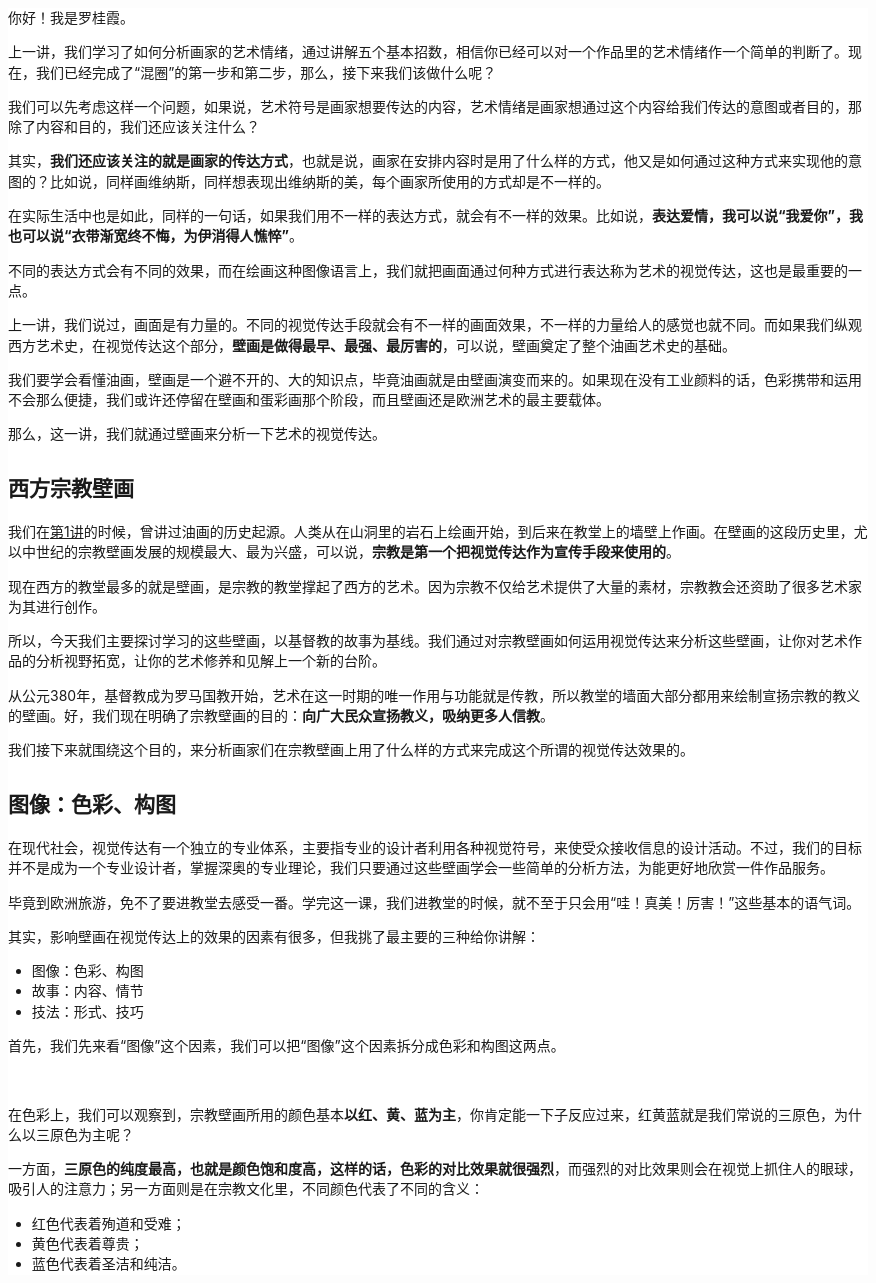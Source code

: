 <audio id="audio" title="10 | 你知道最早的平面广告是什么吗？" controls="" preload="none"><source id="mp3" src="https://static001.geekbang.org/resource/audio/db/49/db55a2f1d1fbba67fbbc4456e57dbd49.mp3"></audio>

你好！我是罗桂霞。

上一讲，我们学习了如何分析画家的艺术情绪，通过讲解五个基本招数，相信你已经可以对一个作品里的艺术情绪作一个简单的判断了。现在，我们已经完成了“混圈”的第一步和第二步，那么，接下来我们该做什么呢？

我们可以先考虑这样一个问题，如果说，艺术符号是画家想要传达的内容，艺术情绪是画家想通过这个内容给我们传达的意图或者目的，那除了内容和目的，我们还应该关注什么？

其实，**我们还应该关注的就是画家的传达方式**，也就是说，画家在安排内容时是用了什么样的方式，他又是如何通过这种方式来实现他的意图的？比如说，同样画维纳斯，同样想表现出维纳斯的美，每个画家所使用的方式却是不一样的。

在实际生活中也是如此，同样的一句话，如果我们用不一样的表达方式，就会有不一样的效果。比如说，**表达爱情，我可以说“我爱你”，我也可以说“衣带渐宽终不悔，为伊消得人憔悴”**。

不同的表达方式会有不同的效果，而在绘画这种图像语言上，我们就把画面通过何种方式进行表达称为艺术的视觉传达，这也是最重要的一点。

上一讲，我们说过，画面是有力量的。不同的视觉传达手段就会有不一样的画面效果，不一样的力量给人的感觉也就不同。而如果我们纵观西方艺术史，在视觉传达这个部分，**壁画是做得最早、最强、最厉害的**，可以说，壁画奠定了整个油画艺术史的基础。

我们要学会看懂油画，壁画是一个避不开的、大的知识点，毕竟油画就是由壁画演变而来的。如果现在没有工业颜料的话，色彩携带和运用不会那么便捷，我们或许还停留在壁画和蛋彩画那个阶段，而且壁画还是欧洲艺术的最主要载体。

那么，这一讲，我们就通过壁画来分析一下艺术的视觉传达。

## 西方宗教壁画

我们在[第1讲](https://time.geekbang.org/column/article/264354)的时候，曾讲过油画的历史起源。人类从在山洞里的岩石上绘画开始，到后来在教堂上的墙壁上作画。在壁画的这段历史里，尤以中世纪的宗教壁画发展的规模最大、最为兴盛，可以说，**宗教是第一个把视觉传达作为宣传手段来使用的**。

现在西方的教堂最多的就是壁画，是宗教的教堂撑起了西方的艺术。因为宗教不仅给艺术提供了大量的素材，宗教教会还资助了很多艺术家为其进行创作。

所以，今天我们主要探讨学习的这些壁画，以基督教的故事为基线。我们通过对宗教壁画如何运用视觉传达来分析这些壁画，让你对艺术作品的分析视野拓宽，让你的艺术修养和见解上一个新的台阶。

从公元380年，基督教成为罗马国教开始，艺术在这一时期的唯一作用与功能就是传教，所以教堂的墙面大部分都用来绘制宣扬宗教的教义的壁画。好，我们现在明确了宗教壁画的目的：**向广大民众宣扬教义，吸纳更多人信教**。

我们接下来就围绕这个目的，来分析画家们在宗教壁画上用了什么样的方式来完成这个所谓的视觉传达效果的。

## 图像：色彩、构图

在现代社会，视觉传达有一个独立的专业体系，主要指专业的设计者利用各种视觉符号，来使受众接收信息的设计活动。不过，我们的目标并不是成为一个专业设计者，掌握深奥的专业理论，我们只要通过这些壁画学会一些简单的分析方法，为能更好地欣赏一件作品服务。

毕竟到欧洲旅游，免不了要进教堂去感受一番。学完这一课，我们进教堂的时候，就不至于只会用“哇！真美！厉害！”这些基本的语气词。

其实，影响壁画在视觉传达上的效果的因素有很多，但我挑了最主要的三种给你讲解：

- 图像：色彩、构图
- 故事：内容、情节
- 技法：形式、技巧

首先，我们先来看“图像”这个因素，我们可以把“图像”这个因素拆分成色彩和构图这两点。

<img src="https://static001.geekbang.org/resource/image/5f/62/5f829d0c6f229797141fc6f21843a162.jpg" alt="" title="《基督登基》[br]创作于13世纪[br]镶嵌画">

在色彩上，我们可以观察到，宗教壁画所用的颜色基本**以红、黄、蓝为主**，你肯定能一下子反应过来，红黄蓝就是我们常说的三原色，为什么以三原色为主呢？

一方面，**三原色的纯度最高，也就是颜色饱和度高，这样的话，色彩的对比效果就很强烈**，而强烈的对比效果则会在视觉上抓住人的眼球，吸引人的注意力；另一方面则是在宗教文化里，不同颜色代表了不同的含义：

- 红色代表着殉道和受难；
- 黄色代表着尊贵；
- 蓝色代表着圣洁和纯洁。
